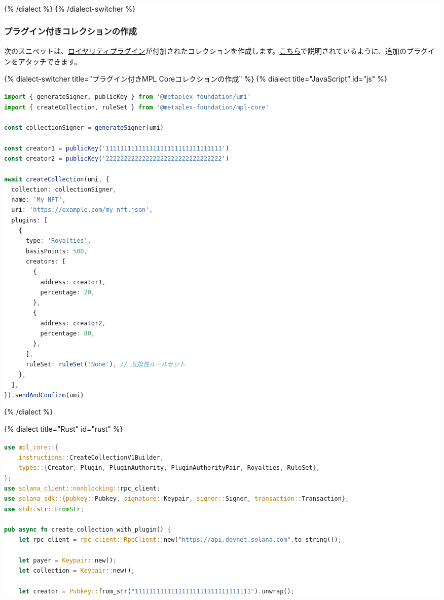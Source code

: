 ```rust
```

{% /dialect %}
{% /dialect-switcher %}

### プラグイン付きコレクションの作成

次のスニペットは、[ロイヤリティプラグイン](/jp/core/plugins/royalties)が付加されたコレクションを作成します。[こちら](/jp/core/plugins)で説明されているように、追加のプラグインをアタッチできます。

{% dialect-switcher title="プラグイン付きMPL Coreコレクションの作成" %}
{% dialect title="JavaScript" id="js" %}

```ts
import { generateSigner, publicKey } from '@metaplex-foundation/umi'
import { createCollection, ruleSet } from '@metaplex-foundation/mpl-core'

const collectionSigner = generateSigner(umi)

const creator1 = publicKey('11111111111111111111111111111111')
const creator2 = publicKey('22222222222222222222222222222222')

await createCollection(umi, {
  collection: collectionSigner,
  name: 'My NFT',
  uri: 'https://example.com/my-nft.json',
  plugins: [
    {
      type: 'Royalties',
      basisPoints: 500,
      creators: [
        {
          address: creator1,
          percentage: 20,
        },
        {
          address: creator2,
          percentage: 80,
        },
      ],
      ruleSet: ruleSet('None'), // 互換性ルールセット
    },
  ],
}).sendAndConfirm(umi)
```

{% /dialect %}

{% dialect title="Rust" id="rust" %}

```rust
use mpl_core::{
    instructions::CreateCollectionV1Builder,
    types::{Creator, Plugin, PluginAuthority, PluginAuthorityPair, Royalties, RuleSet},
};
use solana_client::nonblocking::rpc_client;
use solana_sdk::{pubkey::Pubkey, signature::Keypair, signer::Signer, transaction::Transaction};
use std::str::FromStr;

pub async fn create_collection_with_plugin() {
    let rpc_client = rpc_client::RpcClient::new("https://api.devnet.solana.com".to_string());

    let payer = Keypair::new();
    let collection = Keypair::new();

    let creator = Pubkey::from_str("11111111111111111111111111111111").unwrap();
```